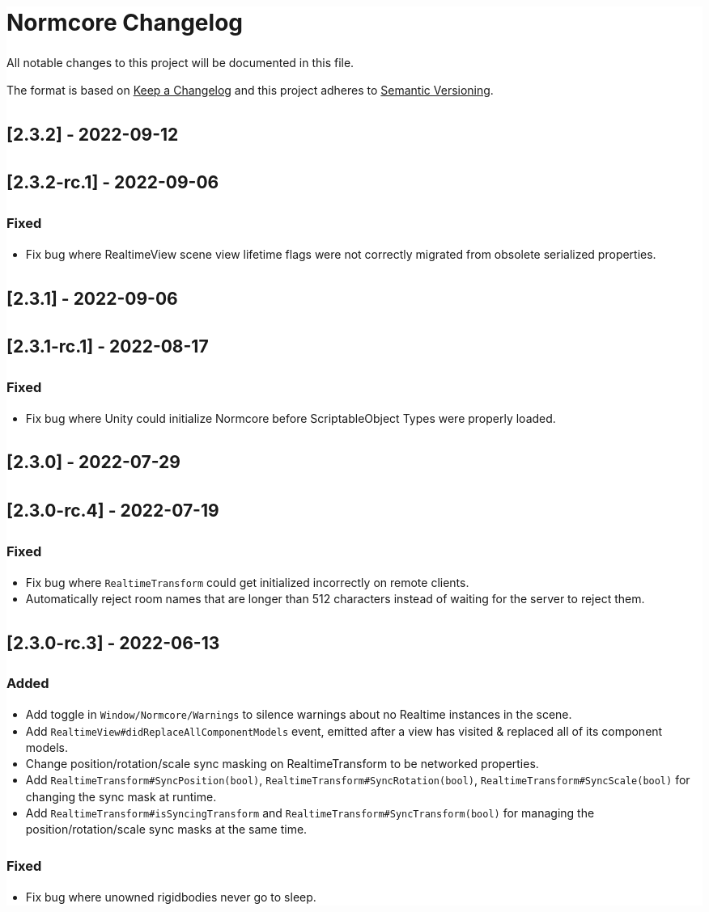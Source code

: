 # Normcore Changelog

All notable changes to this project will be documented in this file.

The format is based on [Keep a Changelog](https://keepachangelog.com/en/1.0.0/) and this project adheres to [Semantic Versioning](https://semver.org/spec/v2.0.0.html).

## [2.3.2]      - 2022-09-12
## [2.3.2-rc.1] - 2022-09-06

### Fixed
- Fix bug where RealtimeView scene view lifetime flags were not correctly migrated from obsolete serialized properties.

## [2.3.1]      - 2022-09-06
## [2.3.1-rc.1] - 2022-08-17

### Fixed
- Fix bug where Unity could initialize Normcore before ScriptableObject Types were properly loaded.

## [2.3.0]      - 2022-07-29
## [2.3.0-rc.4] - 2022-07-19

### Fixed
- Fix bug where `RealtimeTransform` could get initialized incorrectly on remote clients.
- Automatically reject room names that are longer than 512 characters instead of waiting for the server to reject them.

## [2.3.0-rc.3] - 2022-06-13

### Added
- Add toggle in `Window/Normcore/Warnings` to silence warnings about no Realtime instances in the scene.
- Add `RealtimeView#didReplaceAllComponentModels` event, emitted after a view has visited & replaced all of its component models.
- Change position/rotation/scale sync masking on RealtimeTransform to be networked properties.
- Add `RealtimeTransform#SyncPosition(bool)`, `RealtimeTransform#SyncRotation(bool)`, `RealtimeTransform#SyncScale(bool)` for changing the sync mask at runtime.
- Add `RealtimeTransform#isSyncingTransform` and `RealtimeTransform#SyncTransform(bool)` for managing the position/rotation/scale sync masks at the same time.

### Fixed
- Fix bug where unowned rigidbodies never go to sleep.
